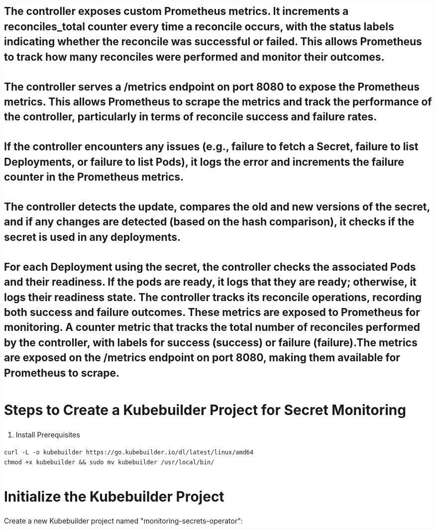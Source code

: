 ## The controller exposes custom Prometheus metrics. It increments a reconciles_total counter every time a reconcile occurs, with the status labels indicating whether the reconcile was successful or failed. This allows Prometheus to track how many reconciles were performed and monitor their outcomes.

## The controller serves a /metrics endpoint on port 8080 to expose the Prometheus metrics. This allows Prometheus to scrape the metrics and track the performance of the controller, particularly in terms of reconcile success and failure rates.

## If the controller encounters any issues (e.g., failure to fetch a Secret, failure to list Deployments, or failure to list Pods), it logs the error and increments the failure counter in the Prometheus metrics.

## The controller detects the update, compares the old and new versions of the secret, and if any changes are detected (based on the hash comparison), it checks if the secret is used in any deployments.


## For each Deployment using the secret, the controller checks the associated Pods and their readiness. If the pods are ready, it logs that they are ready; otherwise, it logs their readiness state. The controller tracks its reconcile operations, recording both success and failure outcomes. These metrics are exposed to Prometheus for monitoring. A counter metric that tracks the total number of reconciles performed by the controller, with labels for success (success) or failure (failure).The metrics are exposed on the /metrics endpoint on port 8080, making them available for Prometheus to scrape.







# Steps to Create a Kubebuilder Project for Secret Monitoring
1. Install Prerequisites
```
curl -L -o kubebuilder https://go.kubebuilder.io/dl/latest/linux/amd64
chmod +x kubebuilder && sudo mv kubebuilder /usr/local/bin/
```
# Initialize the Kubebuilder Project
Create a new Kubebuilder project named "monitoring-secrets-operator":
